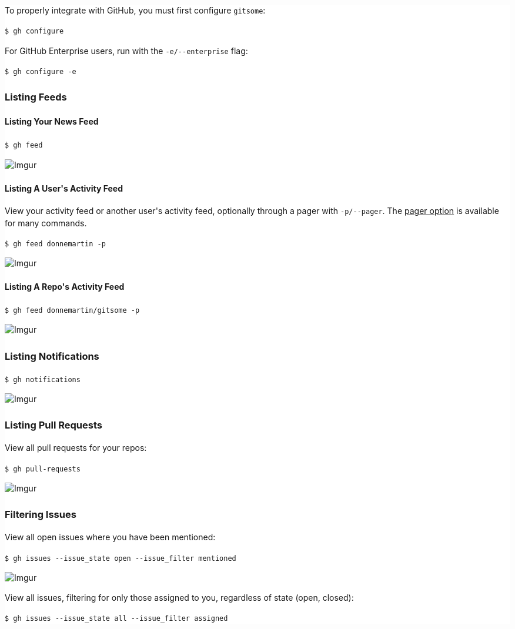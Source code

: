 To properly integrate with GitHub, you must first configure `gitsome`:

    $ gh configure

For GitHub Enterprise users, run with the `-e/--enterprise` flag:

    $ gh configure -e

### Listing Feeds

#### Listing Your News Feed

    $ gh feed

![Imgur](http://i.imgur.com/2LWcyS6.png)

#### Listing A User's Activity Feed

View your activity feed or another user's activity feed, optionally through a pager with `-p/--pager`.  The [pager option](#option-view-in-a-pager) is available for many commands.

    $ gh feed donnemartin -p

![Imgur](http://i.imgur.com/kryGLXz.png)

#### Listing A Repo's Activity Feed

    $ gh feed donnemartin/gitsome -p

![Imgur](http://i.imgur.com/d2kxDg9.png)

### Listing Notifications

    $ gh notifications

![Imgur](http://i.imgur.com/uwmwxsW.png)

### Listing Pull Requests

View all pull requests for your repos:

    $ gh pull-requests

![Imgur](http://i.imgur.com/4A2eYM9.png)

### Filtering Issues

View all open issues where you have been mentioned:

    $ gh issues --issue_state open --issue_filter mentioned

![Imgur](http://i.imgur.com/AB5zxxo.png)

View all issues, filtering for only those assigned to you, regardless of state (open, closed):

    $ gh issues --issue_state all --issue_filter assigned

